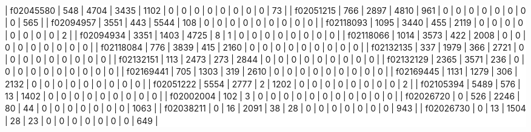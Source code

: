 | f02045580 | 548     | 4704                           | 3435            | 1102              | 0                         | 0                           | 0                  | 0                          | 0                      | 0                   | 0                   | 0                  | 73                         |
| f02051215 | 766     | 2897                           | 4810            | 961               | 0                         | 0                           | 0                  | 0                          | 0                      | 0                   | 0                   | 0                  | 565                        |
| f02094957 | 3551    | 443                            | 5544            | 108               | 0                         | 0                           | 0                  | 0                          | 0                      | 0                   | 0                   | 0                  | 0                          |
| f02118093 | 1095    | 3440                           | 455             | 2119              | 0                         | 0                           | 0                  | 0                          | 0                      | 0                   | 0                   | 0                  | 2                          |
| f02094934 | 3351    | 1403                           | 4725            | 8                 | 1                         | 0                           | 0                  | 0                          | 0                      | 0                   | 0                   | 0                  | 0                          |
| f02118066 | 1014    | 3573                           | 422             | 2008              | 0                         | 0                           | 0                  | 0                          | 0                      | 0                   | 0                   | 0                  | 0                          |
| f02118084 | 776     | 3839                           | 415             | 2160              | 0                         | 0                           | 0                  | 0                          | 0                      | 0                   | 0                   | 0                  | 0                          |
| f02132135 | 337     | 1979                           | 366             | 2721              | 0                         | 0                           | 0                  | 0                          | 0                      | 0                   | 0                   | 0                  | 0                          |
| f02132151 | 113     | 2473                           | 273             | 2844              | 0                         | 0                           | 0                  | 0                          | 0                      | 0                   | 0                   | 0                  | 0                          |
| f02132129 | 2365    | 3571                           | 236             | 0                 | 0                         | 0                           | 0                  | 0                          | 0                      | 0                   | 0                   | 0                  | 0                          |
| f02169441 | 705     | 1303                           | 319             | 2610              | 0                         | 0                           | 0                  | 0                          | 0                      | 0                   | 0                   | 0                  | 0                          |
| f02169445 | 1131    | 1279                           | 306             | 2132              | 0                         | 0                           | 0                  | 0                          | 0                      | 0                   | 0                   | 0                  | 0                          |
| f02051222 | 5554    | 2777                           | 2               | 1202              | 0                         | 0                           | 0                  | 0                          | 0                      | 0                   | 0                   | 0                  | 2                          |
| f02105394 | 5489    | 576                            | 13              | 1402              | 0                         | 0                           | 0                  | 0                          | 0                      | 0                   | 0                   | 0                  | 0                          |
| f02002004 | 102     | 3                              | 0               | 0                 | 0                         | 0                           | 0                  | 0                          | 0                      | 0                   | 0                   | 0                  | 0                          |
| f02026720 | 0       | 526                            | 2246            | 80                | 44                        | 0                           | 0                  | 0                          | 0                      | 0                   | 0                   | 0                  | 1063                       |
| f02038211 | 0       | 16                             | 2091            | 38                | 28                        | 0                           | 0                  | 0                          | 0                      | 0                   | 0                   | 0                  | 943                        |
| f02026730 | 0       | 13                             | 1504            | 28                | 23                        | 0                           | 0                  | 0                          | 0                      | 0                   | 0                   | 0                  | 649                        |